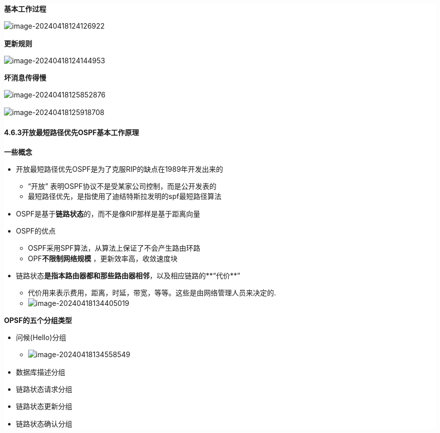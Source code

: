**基本工作过程**

![image-20240418124126922](https://gitee.com/vulnerable5481/typora-img/raw/master/img/image-20240418124126922.png)



**更新规则**



![image-20240418124144953](https://gitee.com/vulnerable5481/typora-img/raw/master/img/image-20240418124144953.png)



**坏消息传得慢**



![image-20240418125852876](https://zlc-typora.oss-cn-hangzhou.aliyuncs.com/img1/image-20240418125852876.png)

![image-20240418125918708](https://gitee.com/vulnerable5481/typora-img/raw/master/img/image-20240418125918708.png)











#### 4.6.3开放最短路径优先OSPF基本工作原理



**一些概念**

- 开放最短路径优先OSPF是为了克服RIP的缺点在1989年开发出来的
  - “开放” 表明OSPF协议不是受某家公司控制，而是公开发表的
  - 最短路径优先，是指使用了迪结特斯拉发明的spf最短路径算法

- OSPF是基于**链路状态**的，而不是像RIP那样是基于距离向量
- OSPF的优点
  - OSPF采用SPF算法，从算法上保证了不会产生路由环路  
  - OPF**不限制网络规模** ，更新效率高，收敛速度块

- 链路状态**是指本路由器都和那些路由器相邻**，以及相应链路的**“代价**”
  - 代价用来表示费用，距离，时延，带宽，等等。这些是由网络管理人员来决定的.
  - ![image-20240418134405019](https://zlc-typora.oss-cn-hangzhou.aliyuncs.com/img1/image-20240418134405019.png)



**OPSF的五个分组类型**

- 问候(Hello)分组
  - ![image-20240418134558549](https://gitee.com/vulnerable5481/typora-img/raw/master/img/image-20240418134558549.png)

- 数据库描述分组
- 链路状态请求分组
- 链路状态更新分组
- 链路状态确认分组 

